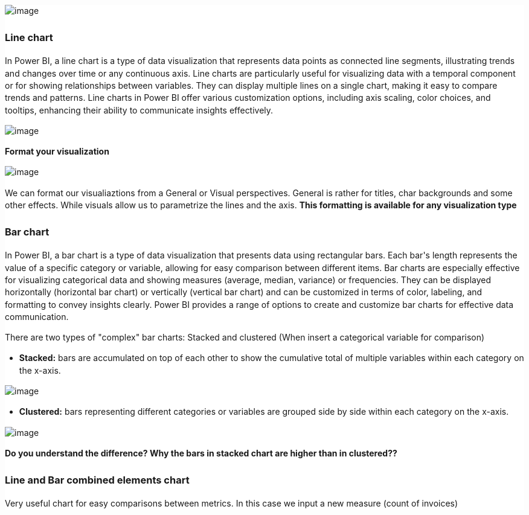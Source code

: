 ![image](https://github.com/bvzq/Bussines-Intelligence-Course/assets/74789933/0797aeac-9a84-4f29-819a-145ee5d276c2)


### Line chart


In Power BI, a line chart is a type of data visualization that represents data points as connected line segments, illustrating trends and changes over time or any continuous axis. Line charts are particularly useful for visualizing data with a temporal component or for showing relationships between variables. They can display multiple lines on a single chart, making it easy to compare trends and patterns. Line charts in Power BI offer various customization options, including axis scaling, color choices, and tooltips, enhancing their ability to communicate insights effectively.

![image](https://github.com/bvzq/Bussines-Intelligence-Course/assets/74789933/0fda6da7-8bf5-4d1b-967f-d90eeccbf378)

**Format your visualization**

![image](https://github.com/bvzq/Bussines-Intelligence-Course/assets/74789933/e9a95f69-388b-4703-a7dc-46179a23a8e8)

We can format our visualiaztions from a General or Visual perspectives. General is rather for titles, char backgrounds and some other effects. While visuals allow us to parametrize the lines and the axis. **This formatting is available for any visualization type**

### Bar chart

In Power BI, a bar chart is a type of data visualization that presents data using rectangular bars. Each bar's length represents the value of a specific category or variable, allowing for easy comparison between different items. Bar charts are especially effective for visualizing categorical data and showing measures (average, median, variance) or frequencies. They can be displayed horizontally (horizontal bar chart) or vertically (vertical bar chart) and can be customized in terms of color, labeling, and formatting to convey insights clearly. Power BI provides a range of options to create and customize bar charts for effective data communication.

There are two types of "complex" bar charts: Stacked and clustered (When insert a categorical variable for comparison)

 - **Stacked:** bars are accumulated on top of each other to show the cumulative total of multiple variables within each category on the x-axis.

![image](https://github.com/bvzq/Bussines-Intelligence-Course/assets/74789933/3b8c4757-1a21-4262-ae87-0bfec1d1c9c8)

 - **Clustered:** bars representing different categories or variables are grouped side by side within each category on the x-axis.

![image](https://github.com/bvzq/Bussines-Intelligence-Course/assets/74789933/e9dbbafd-f99b-4927-99a9-a0b2d60ab1dd)


**Do you understand the difference? Why the bars in stacked chart are higher than in clustered??**


### Line and Bar combined elements chart

Very useful chart for easy comparisons between metrics. In this case we input a new measure (count of invoices)
